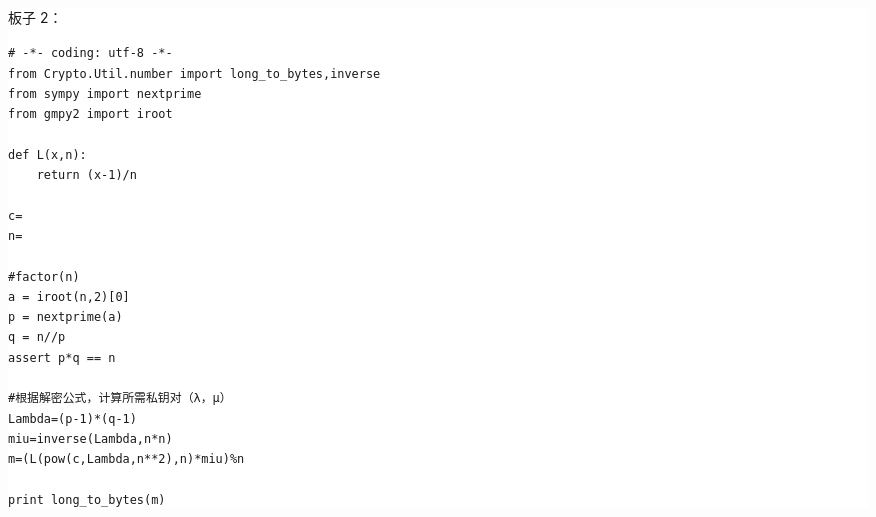 ```plain
```

板子 2：

```plain
# -*- coding: utf-8 -*-
from Crypto.Util.number import long_to_bytes,inverse
from sympy import nextprime
from gmpy2 import iroot

def L(x,n):
    return (x-1)/n

c=
n=

#factor(n)
a = iroot(n,2)[0]
p = nextprime(a)
q = n//p
assert p*q == n

#根据解密公式，计算所需私钥对（λ，μ）
Lambda=(p-1)*(q-1)
miu=inverse(Lambda,n*n)
m=(L(pow(c,Lambda,n**2),n)*miu)%n

print long_to_bytes(m)
```
